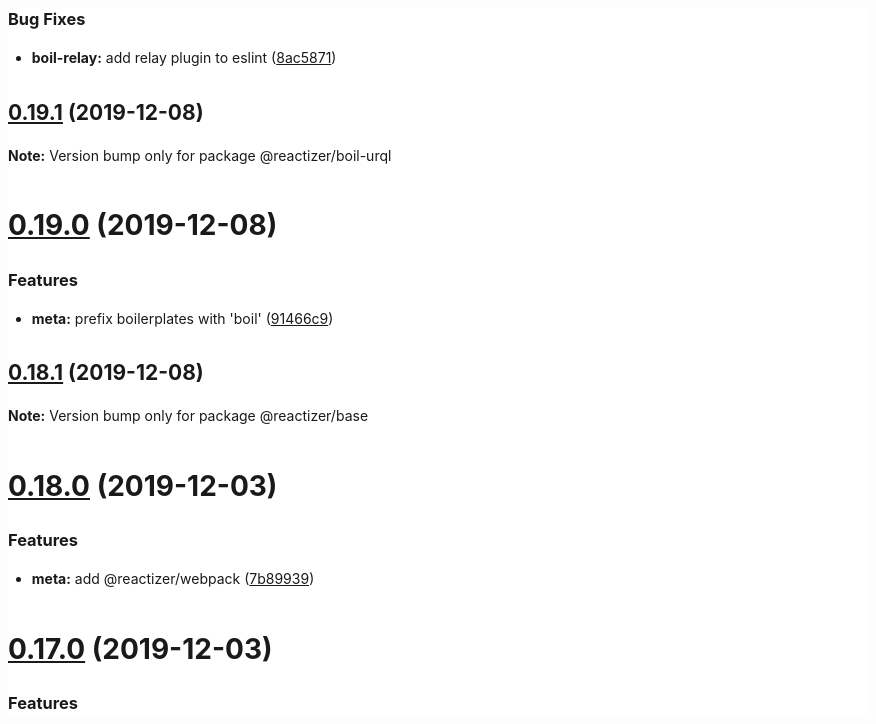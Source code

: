 
### Bug Fixes

* **boil-relay:** add relay plugin to eslint ([8ac5871](https://github.com/oreqizer/reactizer/commit/8ac58714626ab1cd57cd11b6daaa54e84ba6910a))





## [0.19.1](https://github.com/oreqizer/reactizer/compare/v0.19.0...v0.19.1) (2019-12-08)

**Note:** Version bump only for package @reactizer/boil-urql





# [0.19.0](https://github.com/oreqizer/reactizer/compare/v0.18.1...v0.19.0) (2019-12-08)


### Features

* **meta:** prefix boilerplates with 'boil' ([91466c9](https://github.com/oreqizer/reactizer/commit/91466c9cd7156d0c1df8d6a642ac38c5d98d614a))





## [0.18.1](https://github.com/oreqizer/reactizer/compare/v0.18.0...v0.18.1) (2019-12-08)

**Note:** Version bump only for package @reactizer/base





# [0.18.0](https://github.com/oreqizer/reactizer/compare/v0.17.0...v0.18.0) (2019-12-03)


### Features

* **meta:** add @reactizer/webpack ([7b89939](https://github.com/oreqizer/reactizer/commit/7b8993946072496a4ea437470571aa65eebc5126))





# [0.17.0](https://github.com/oreqizer/reactizer/compare/v0.16.1...v0.17.0) (2019-12-03)


### Features
